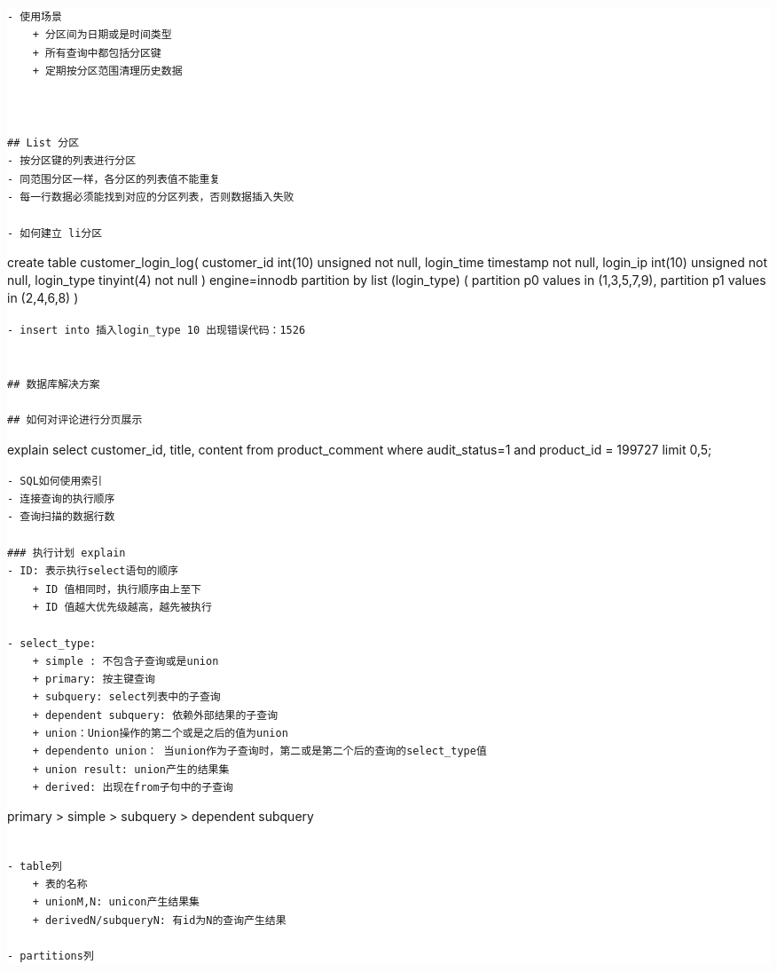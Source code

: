 ```
- 使用场景
	+ 分区间为日期或是时间类型
	+ 所有查询中都包括分区键
	+ 定期按分区范围清理历史数据



## List 分区
- 按分区键的列表进行分区
- 同范围分区一样，各分区的列表值不能重复
- 每一行数据必须能找到对应的分区列表，否则数据插入失败

- 如何建立 li分区
```
create table customer_login_log(
customer_id int(10) unsigned not null,
login_time timestamp not null,
login_ip int(10) unsigned not null,
login_type tinyint(4) not null
) engine=innodb
partition by list (login_type) (
	partition p0 values in (1,3,5,7,9),
	partition p1 values in (2,4,6,8)
)
```
- insert into 插入login_type 10 出现错误代码：1526


## 数据库解决方案

## 如何对评论进行分页展示
```
explain select customer_id, title, content from product_comment where audit_status=1 and product_id = 199727 limit 0,5;
```
- SQL如何使用索引
- 连接查询的执行顺序
- 查询扫描的数据行数

### 执行计划 explain
- ID: 表示执行select语句的顺序
	+ ID 值相同时，执行顺序由上至下
	+ ID 值越大优先级越高，越先被执行

- select_type:
	+ simple : 不包含子查询或是union
	+ primary: 按主键查询
	+ subquery: select列表中的子查询
	+ dependent subquery: 依赖外部结果的子查询
	+ union：Union操作的第二个或是之后的值为union
	+ dependento union： 当union作为子查询时，第二或是第二个后的查询的select_type值
	+ union result: union产生的结果集
	+ derived: 出现在from子句中的子查询

```
primary > simple > subquery > dependent subquery
```

- table列
	+ 表的名称
	+ unionM,N: unicon产生结果集
	+ derivedN/subqueryN: 有id为N的查询产生结果

- partitions列
```